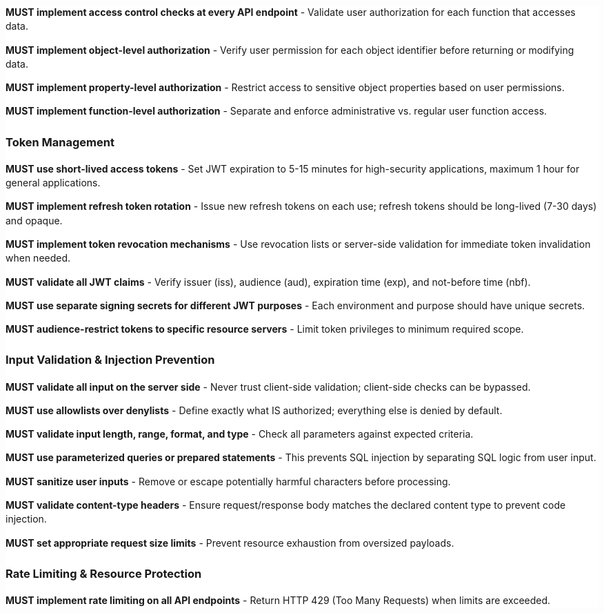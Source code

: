 **MUST implement access control checks at every API endpoint** - Validate user authorization for each function that accesses data.

**MUST implement object-level authorization** - Verify user permission for each object identifier before returning or modifying data.

**MUST implement property-level authorization** - Restrict access to sensitive object properties based on user permissions.

**MUST implement function-level authorization** - Separate and enforce administrative vs. regular user function access.

### Token Management

**MUST use short-lived access tokens** - Set JWT expiration to 5-15 minutes for high-security applications, maximum 1 hour for general applications.

**MUST implement refresh token rotation** - Issue new refresh tokens on each use; refresh tokens should be long-lived (7-30 days) and opaque.

**MUST implement token revocation mechanisms** - Use revocation lists or server-side validation for immediate token invalidation when needed.

**MUST validate all JWT claims** - Verify issuer (iss), audience (aud), expiration time (exp), and not-before time (nbf).

**MUST use separate signing secrets for different JWT purposes** - Each environment and purpose should have unique secrets.

**MUST audience-restrict tokens to specific resource servers** - Limit token privileges to minimum required scope.

### Input Validation & Injection Prevention

**MUST validate all input on the server side** - Never trust client-side validation; client-side checks can be bypassed.

**MUST use allowlists over denylists** - Define exactly what IS authorized; everything else is denied by default.

**MUST validate input length, range, format, and type** - Check all parameters against expected criteria.

**MUST use parameterized queries or prepared statements** - This prevents SQL injection by separating SQL logic from user input.

**MUST sanitize user inputs** - Remove or escape potentially harmful characters before processing.

**MUST validate content-type headers** - Ensure request/response body matches the declared content type to prevent code injection.

**MUST set appropriate request size limits** - Prevent resource exhaustion from oversized payloads.

### Rate Limiting & Resource Protection

**MUST implement rate limiting on all API endpoints** - Return HTTP 429 (Too Many Requests) when limits are exceeded.
